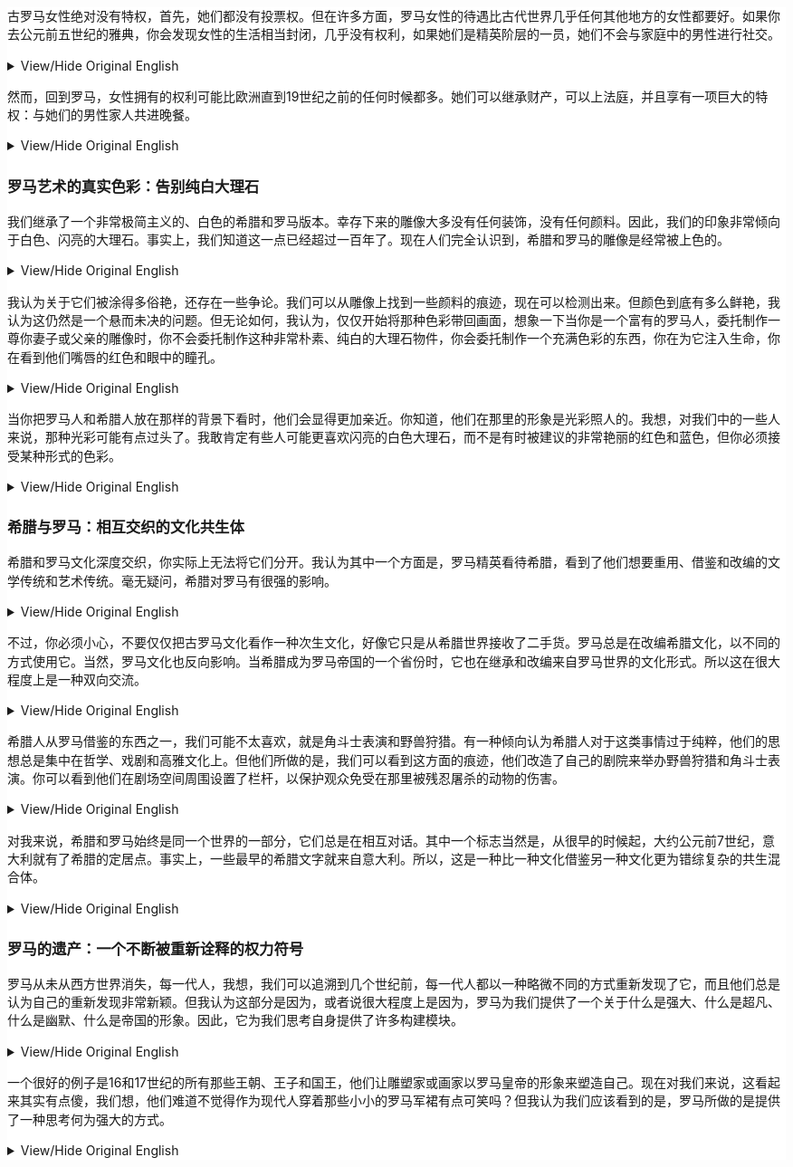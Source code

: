 古罗马女性绝对没有特权，首先，她们都没有投票权。但在许多方面，罗马女性的待遇比古代世界几乎任何其他地方的女性都要好。如果你去公元前五世纪的雅典，你会发现女性的生活相当封闭，几乎没有权利，如果她们是精英阶层的一员，她们不会与家庭中的男性进行社交。

<details><summary>View/Hide Original English</summary></details>

然而，回到罗马，女性拥有的权利可能比欧洲直到19世纪之前的任何时候都多。她们可以继承财产，可以上法庭，并且享有一项巨大的特权：与她们的男性家人共进晚餐。

<details><summary>View/Hide Original English</summary></details>

### 罗马艺术的真实色彩：告别纯白大理石

我们继承了一个非常极简主义的、白色的希腊和罗马版本。幸存下来的雕像大多没有任何装饰，没有任何颜料。因此，我们的印象非常倾向于白色、闪亮的大理石。事实上，我们知道这一点已经超过一百年了。现在人们完全认识到，希腊和罗马的雕像是经常被上色的。

<details><summary>View/Hide Original English</summary></details>

我认为关于它们被涂得多俗艳，还存在一些争论。我们可以从雕像上找到一些颜料的痕迹，现在可以检测出来。但颜色到底有多么鲜艳，我认为这仍然是一个悬而未决的问题。但无论如何，我认为，仅仅开始将那种色彩带回画面，想象一下当你是一个富有的罗马人，委托制作一尊你妻子或父亲的雕像时，你不会委托制作这种非常朴素、纯白的大理石物件，你会委托制作一个充满色彩的东西，你在为它注入生命，你在看到他们嘴唇的红色和眼中的瞳孔。

<details><summary>View/Hide Original English</summary></details>

当你把罗马人和希腊人放在那样的背景下看时，他们会显得更加亲近。你知道，他们在那里的形象是光彩照人的。我想，对我们中的一些人来说，那种光彩可能有点过头了。我敢肯定有些人可能更喜欢闪亮的白色大理石，而不是有时被建议的非常艳丽的红色和蓝色，但你必须接受某种形式的色彩。

<details><summary>View/Hide Original English</summary></details>

### 希腊与罗马：相互交织的文化共生体

希腊和罗马文化深度交织，你实际上无法将它们分开。我认为其中一个方面是，罗马精英看待希腊，看到了他们想要重用、借鉴和改编的文学传统和艺术传统。毫无疑问，希腊对罗马有很强的影响。

<details><summary>View/Hide Original English</summary></details>

不过，你必须小心，不要仅仅把古罗马文化看作一种次生文化，好像它只是从希腊世界接收了二手货。罗马总是在改编希腊文化，以不同的方式使用它。当然，罗马文化也反向影响。当希腊成为罗马帝国的一个省份时，它也在继承和改编来自罗马世界的文化形式。所以这在很大程度上是一种双向交流。

<details><summary>View/Hide Original English</summary></details>

希腊人从罗马借鉴的东西之一，我们可能不太喜欢，就是角斗士表演和野兽狩猎。有一种倾向认为希腊人对于这类事情过于纯粹，他们的思想总是集中在哲学、戏剧和高雅文化上。但他们所做的是，我们可以看到这方面的痕迹，他们改造了自己的剧院来举办野兽狩猎和角斗士表演。你可以看到他们在剧场空间周围设置了栏杆，以保护观众免受在那里被残忍屠杀的动物的伤害。

<details><summary>View/Hide Original English</summary></details>

对我来说，希腊和罗马始终是同一个世界的一部分，它们总是在相互对话。其中一个标志当然是，从很早的时候起，大约公元前7世纪，意大利就有了希腊的定居点。事实上，一些最早的希腊文字就来自意大利。所以，这是一种比一种文化借鉴另一种文化更为错综复杂的共生混合体。

<details><summary>View/Hide Original English</summary></details>

### 罗马的遗产：一个不断被重新诠释的权力符号

罗马从未从西方世界消失，每一代人，我想，我们可以追溯到几个世纪前，每一代人都以一种略微不同的方式重新发现了它，而且他们总是认为自己的重新发现非常新颖。但我认为这部分是因为，或者说很大程度上是因为，罗马为我们提供了一个关于什么是强大、什么是超凡、什么是幽默、什么是帝国的形象。因此，它为我们思考自身提供了许多构建模块。

<details><summary>View/Hide Original English</summary></details>

一个很好的例子是16和17世纪的所有那些王朝、王子和国王，他们让雕塑家或画家以罗马皇帝的形象来塑造自己。现在对我们来说，这看起来其实有点傻，我们想，他们难道不觉得作为现代人穿着那些小小的罗马军裙有点可笑吗？但我认为我们应该看到的是，罗马所做的是提供了一种思考何为强大的方式。

<details><summary>View/Hide Original English</summary></details>
